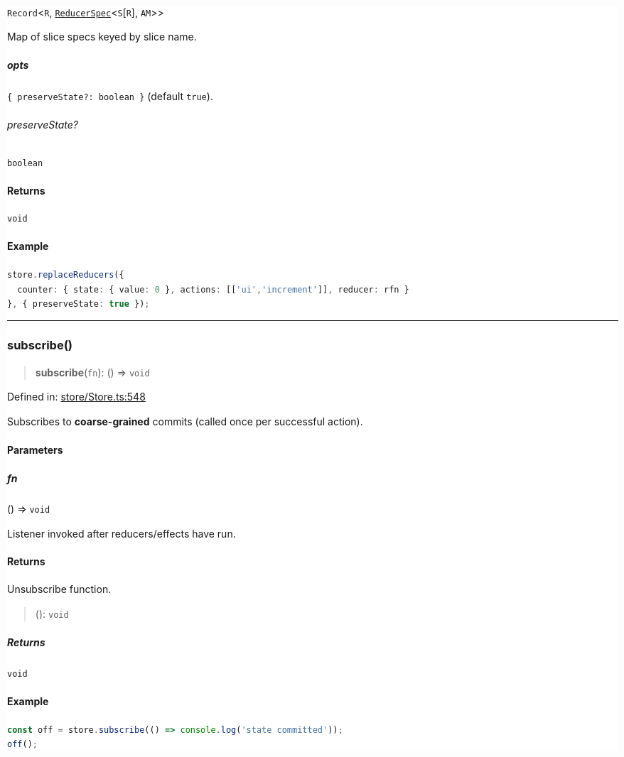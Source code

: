 `Record`\<`R`, [`ReducerSpec`](../interfaces/ReducerSpec.md)\<`S`\[`R`\], `AM`\>\>

Map of slice specs keyed by slice name.

##### opts

`{ preserveState?: boolean }` (default `true`).

###### preserveState?

`boolean`

#### Returns

`void`

#### Example

```ts
store.replaceReducers({
  counter: { state: { value: 0 }, actions: [['ui','increment']], reducer: rfn }
}, { preserveState: true });
```

***

### subscribe()

> **subscribe**(`fn`): () => `void`

Defined in: [store/Store.ts:548](https://github.com/quojs/quojs/blob/77e60321cd9a639207281caa83e9258935b2bfc1/packages/core/src/store/Store.ts#L548)

Subscribes to **coarse-grained** commits (called once per successful action).

#### Parameters

##### fn

() => `void`

Listener invoked after reducers/effects have run.

#### Returns

Unsubscribe function.

> (): `void`

##### Returns

`void`

#### Example

```ts
const off = store.subscribe(() => console.log('state committed'));
off();
```

